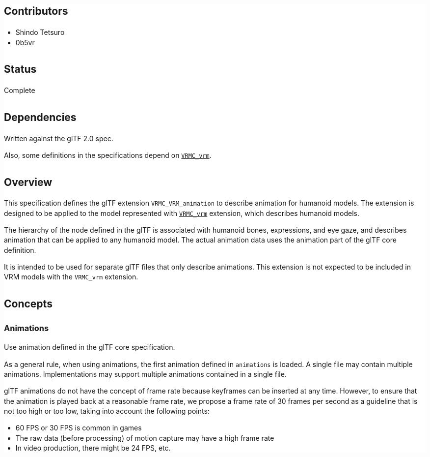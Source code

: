 

## Contributors

- Shindo Tetsuro
- 0b5vr

## Status

Complete

## Dependencies

Written against the glTF 2.0 spec.

Also, some definitions in the specifications depend on [`VRMC_vrm`](https://github.com/vrm-c/vrm-specification/blob/master/specification/VRMC_vrm-1.0/README.md).


## Overview

This specification defines the glTF extension `VRMC_VRM_animation` to describe animation for humanoid models.
The extension is designed to be applied to the model represented with [`VRMC_vrm`](https://github.com/vrm-c/vrm-specification/blob/master/specification/VRMC_vrm-1.0/README.md) extension, which describes humanoid models.

The hierarchy of the node defined in the glTF is associated with humanoid bones, expressions, and eye gaze, and describes animation that can be applied to any humanoid model.
The actual animation data uses the animation part of the glTF core definition.

It is intended to be used for separate glTF files that only describe animations.
This extension is not expected to be included in VRM models with the `VRMC_vrm` extension.

## Concepts

### Animations

Use animation defined in the glTF core specification.

As a general rule, when using animations, the first animation defined in `animations` is loaded.
A single file may contain multiple animations.
Implementations may support multiple animations contained in a single file.

glTF animations do not have the concept of frame rate because keyframes can be inserted at any time.
However, to ensure that the animation is played back at a reasonable frame rate, we propose a frame rate of 30 frames per second as a guideline that is not too high or too low, taking into account the following points:

* 60 FPS or 30 FPS is common in games
* The raw data (before processing) of motion capture may have a high frame rate
* In video production, there might be 24 FPS, etc.
